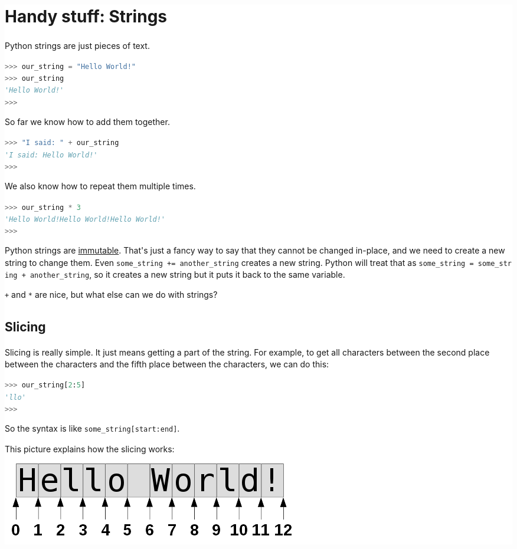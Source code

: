 # Handy stuff: Strings

Python strings are just pieces of text.

```python
>>> our_string = "Hello World!"
>>> our_string
'Hello World!'
>>>
```

So far we know how to add them together.

```python
>>> "I said: " + our_string
'I said: Hello World!'
>>>
```

We also know how to repeat them multiple times.

```python
>>> our_string * 3
'Hello World!Hello World!Hello World!'
>>>
```

Python strings are [immutable](https://docs.python.org/3/glossary.html#term-immutable).
That's just a fancy way to say that
they cannot be changed in-place, and we need to create a new string to
change them. Even `some_string += another_string` creates a new string.
Python will treat that as `some_string = some_string + another_string`,
so it creates a new string but it puts it back to the same variable.

`+` and `*` are nice, but what else can we do with strings?

## Slicing

Slicing is really simple. It just means getting a part of the string.
For example, to get all characters between the second place between the
characters and the fifth place between the characters, we can do this:

```python
>>> our_string[2:5]
'llo'
>>>
```

So the syntax is like `some_string[start:end]`.

This picture explains how the slicing works:

![Slicing with non-negative values](../images/slicing1.png)
